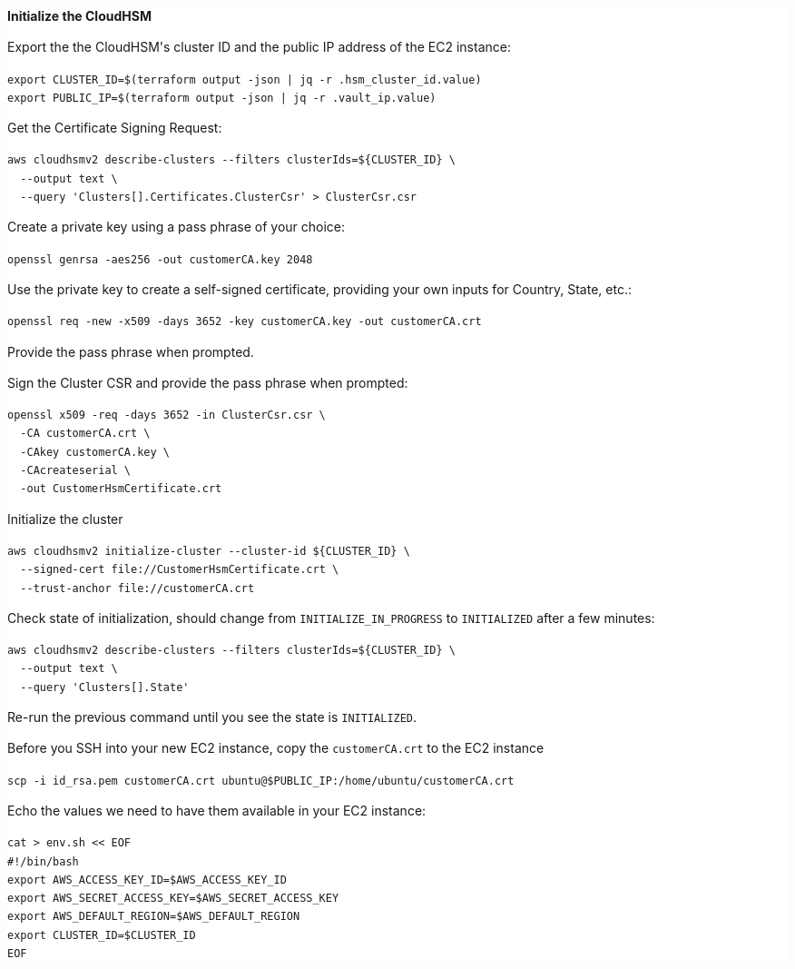 **Initialize the CloudHSM**

Export the the CloudHSM's cluster ID and the public IP address of the EC2 instance:
```
export CLUSTER_ID=$(terraform output -json | jq -r .hsm_cluster_id.value)
export PUBLIC_IP=$(terraform output -json | jq -r .vault_ip.value)
```

Get the Certificate Signing Request:
```
aws cloudhsmv2 describe-clusters --filters clusterIds=${CLUSTER_ID} \
  --output text \
  --query 'Clusters[].Certificates.ClusterCsr' > ClusterCsr.csr
```

Create a private key using a pass phrase of your choice:
```
openssl genrsa -aes256 -out customerCA.key 2048
```

Use the private key to create a self-signed certificate, providing your own inputs for Country, State, etc.:
```
openssl req -new -x509 -days 3652 -key customerCA.key -out customerCA.crt
```
Provide the pass phrase when prompted.

Sign the Cluster CSR and provide the pass phrase when prompted:
```
openssl x509 -req -days 3652 -in ClusterCsr.csr \
  -CA customerCA.crt \
  -CAkey customerCA.key \
  -CAcreateserial \
  -out CustomerHsmCertificate.crt
```

Initialize the cluster
```
aws cloudhsmv2 initialize-cluster --cluster-id ${CLUSTER_ID} \
  --signed-cert file://CustomerHsmCertificate.crt \
  --trust-anchor file://customerCA.crt
```

Check state of initialization, should change from `INITIALIZE_IN_PROGRESS` to `INITIALIZED` after a few minutes:
```
aws cloudhsmv2 describe-clusters --filters clusterIds=${CLUSTER_ID} \
  --output text \
  --query 'Clusters[].State'
```
Re-run the previous command until you see the state is `INITIALIZED`.

Before you SSH into your new EC2 instance, copy the `customerCA.crt` to the EC2 instance
```
scp -i id_rsa.pem customerCA.crt ubuntu@$PUBLIC_IP:/home/ubuntu/customerCA.crt
```

Echo the values we need to have them available in your EC2 instance:
```
cat > env.sh << EOF
#!/bin/bash
export AWS_ACCESS_KEY_ID=$AWS_ACCESS_KEY_ID
export AWS_SECRET_ACCESS_KEY=$AWS_SECRET_ACCESS_KEY
export AWS_DEFAULT_REGION=$AWS_DEFAULT_REGION
export CLUSTER_ID=$CLUSTER_ID
EOF
```
